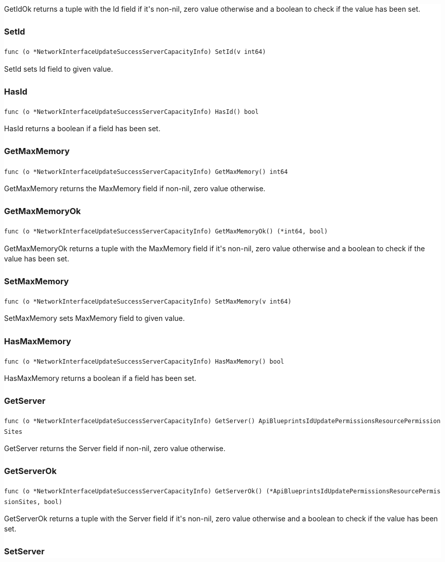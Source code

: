 GetIdOk returns a tuple with the Id field if it's non-nil, zero value otherwise
and a boolean to check if the value has been set.

### SetId

`func (o *NetworkInterfaceUpdateSuccessServerCapacityInfo) SetId(v int64)`

SetId sets Id field to given value.

### HasId

`func (o *NetworkInterfaceUpdateSuccessServerCapacityInfo) HasId() bool`

HasId returns a boolean if a field has been set.

### GetMaxMemory

`func (o *NetworkInterfaceUpdateSuccessServerCapacityInfo) GetMaxMemory() int64`

GetMaxMemory returns the MaxMemory field if non-nil, zero value otherwise.

### GetMaxMemoryOk

`func (o *NetworkInterfaceUpdateSuccessServerCapacityInfo) GetMaxMemoryOk() (*int64, bool)`

GetMaxMemoryOk returns a tuple with the MaxMemory field if it's non-nil, zero value otherwise
and a boolean to check if the value has been set.

### SetMaxMemory

`func (o *NetworkInterfaceUpdateSuccessServerCapacityInfo) SetMaxMemory(v int64)`

SetMaxMemory sets MaxMemory field to given value.

### HasMaxMemory

`func (o *NetworkInterfaceUpdateSuccessServerCapacityInfo) HasMaxMemory() bool`

HasMaxMemory returns a boolean if a field has been set.

### GetServer

`func (o *NetworkInterfaceUpdateSuccessServerCapacityInfo) GetServer() ApiBlueprintsIdUpdatePermissionsResourcePermissionSites`

GetServer returns the Server field if non-nil, zero value otherwise.

### GetServerOk

`func (o *NetworkInterfaceUpdateSuccessServerCapacityInfo) GetServerOk() (*ApiBlueprintsIdUpdatePermissionsResourcePermissionSites, bool)`

GetServerOk returns a tuple with the Server field if it's non-nil, zero value otherwise
and a boolean to check if the value has been set.

### SetServer
